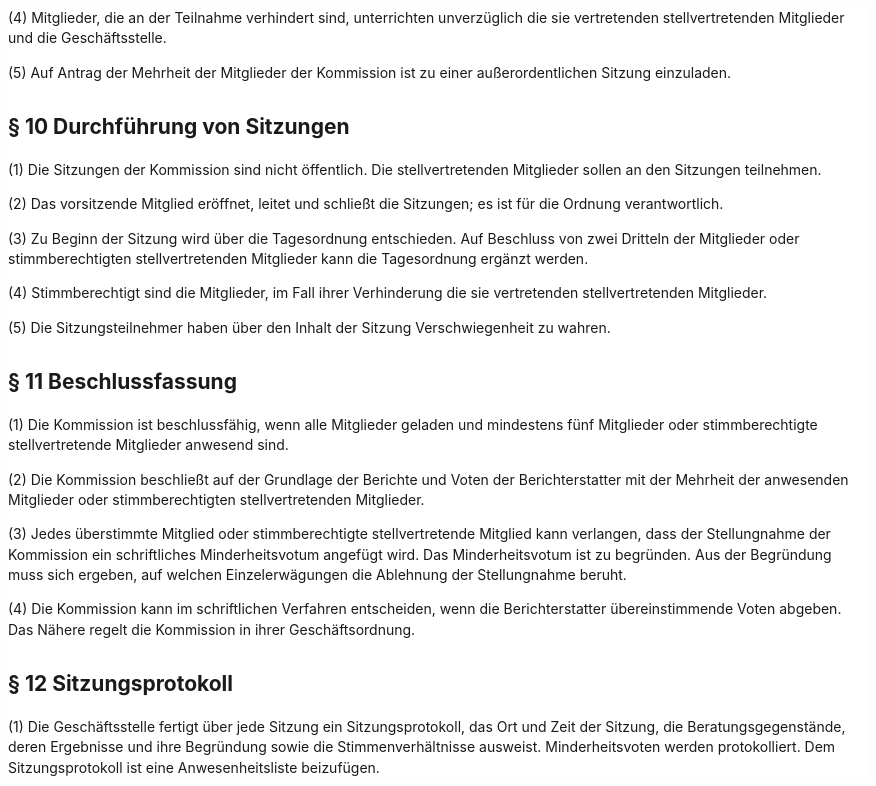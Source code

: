 (4) Mitglieder, die an der Teilnahme verhindert sind, unterrichten
unverzüglich die sie vertretenden stellvertretenden Mitglieder und die
Geschäftsstelle.

(5) Auf Antrag der Mehrheit der Mitglieder der Kommission ist zu einer
außerordentlichen Sitzung einzuladen.


## § 10 Durchführung von Sitzungen

(1) Die Sitzungen der Kommission sind nicht öffentlich. Die
stellvertretenden Mitglieder sollen an den Sitzungen teilnehmen.

(2) Das vorsitzende Mitglied eröffnet, leitet und schließt die
Sitzungen; es ist für die Ordnung verantwortlich.

(3) Zu Beginn der Sitzung wird über die Tagesordnung entschieden. Auf
Beschluss von zwei Dritteln der Mitglieder oder stimmberechtigten
stellvertretenden Mitglieder kann die Tagesordnung ergänzt werden.

(4) Stimmberechtigt sind die Mitglieder, im Fall ihrer Verhinderung
die sie vertretenden stellvertretenden Mitglieder.

(5) Die Sitzungsteilnehmer haben über den Inhalt der Sitzung
Verschwiegenheit zu wahren.


## § 11 Beschlussfassung

(1) Die Kommission ist beschlussfähig, wenn alle Mitglieder geladen
und mindestens fünf Mitglieder oder stimmberechtigte stellvertretende
Mitglieder anwesend sind.

(2) Die Kommission beschließt auf der Grundlage der Berichte und Voten
der Berichterstatter mit der Mehrheit der anwesenden Mitglieder oder
stimmberechtigten stellvertretenden Mitglieder.

(3) Jedes überstimmte Mitglied oder stimmberechtigte stellvertretende
Mitglied kann verlangen, dass der Stellungnahme der Kommission ein
schriftliches Minderheitsvotum angefügt wird. Das Minderheitsvotum ist
zu begründen. Aus der Begründung muss sich ergeben, auf welchen
Einzelerwägungen die Ablehnung der Stellungnahme beruht.

(4) Die Kommission kann im schriftlichen Verfahren entscheiden, wenn
die Berichterstatter übereinstimmende Voten abgeben. Das Nähere regelt
die Kommission in ihrer Geschäftsordnung.


## § 12 Sitzungsprotokoll

(1) Die Geschäftsstelle fertigt über jede Sitzung ein
Sitzungsprotokoll, das Ort und Zeit der Sitzung, die
Beratungsgegenstände, deren Ergebnisse und ihre Begründung sowie die
Stimmenverhältnisse ausweist. Minderheitsvoten werden protokolliert.
Dem Sitzungsprotokoll ist eine Anwesenheitsliste beizufügen.
